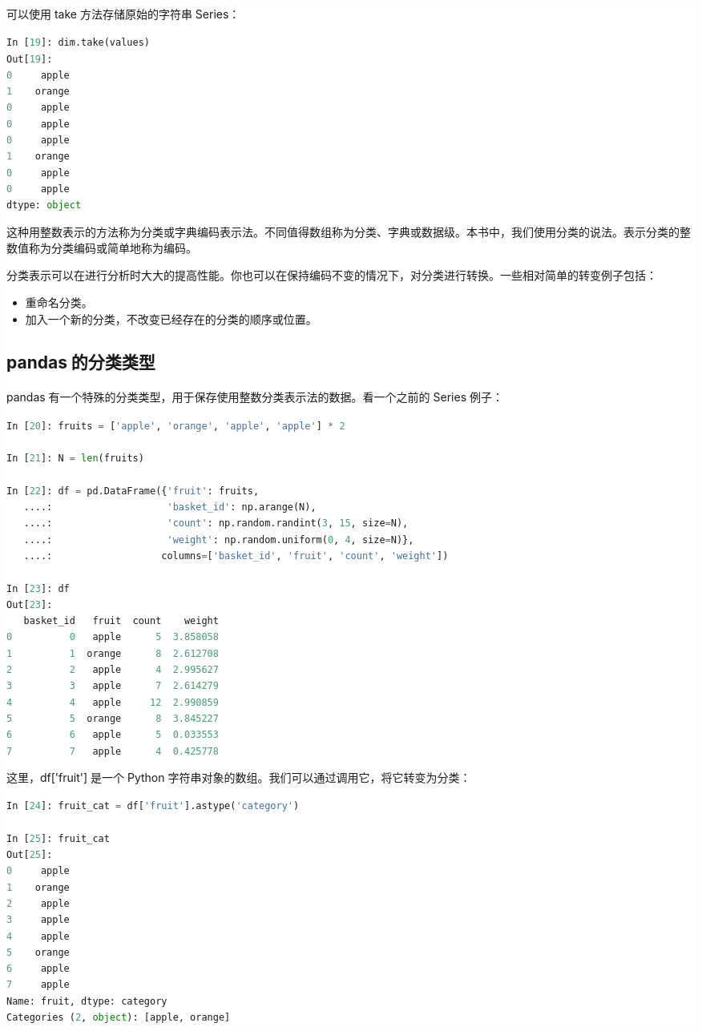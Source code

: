 可以使用 take 方法存储原始的字符串 Series：
```python
In [19]: dim.take(values)
Out[19]: 
0     apple
1    orange
0     apple
0     apple
0     apple
1    orange
0     apple
0     apple
dtype: object
```

这种用整数表示的方法称为分类或字典编码表示法。不同值得数组称为分类、字典或数据级。本书中，我们使用分类的说法。表示分类的整数值称为分类编码或简单地称为编码。

分类表示可以在进行分析时大大的提高性能。你也可以在保持编码不变的情况下，对分类进行转换。一些相对简单的转变例子包括：

- 重命名分类。
- 加入一个新的分类，不改变已经存在的分类的顺序或位置。

## pandas 的分类类型

pandas 有一个特殊的分类类型，用于保存使用整数分类表示法的数据。看一个之前的 Series 例子：
```python
In [20]: fruits = ['apple', 'orange', 'apple', 'apple'] * 2

In [21]: N = len(fruits)

In [22]: df = pd.DataFrame({'fruit': fruits,
   ....:                    'basket_id': np.arange(N),
   ....:                    'count': np.random.randint(3, 15, size=N),
   ....:                    'weight': np.random.uniform(0, 4, size=N)},
   ....:                   columns=['basket_id', 'fruit', 'count', 'weight'])

In [23]: df
Out[23]: 
   basket_id   fruit  count    weight
0          0   apple      5  3.858058
1          1  orange      8  2.612708
2          2   apple      4  2.995627
3          3   apple      7  2.614279
4          4   apple     12  2.990859
5          5  orange      8  3.845227
6          6   apple      5  0.033553
7          7   apple      4  0.425778
```

这里，df['fruit'] 是一个 Python 字符串对象的数组。我们可以通过调用它，将它转变为分类：
```python
In [24]: fruit_cat = df['fruit'].astype('category')

In [25]: fruit_cat
Out[25]: 
0     apple
1    orange
2     apple
3     apple
4     apple
5    orange
6     apple
7     apple
Name: fruit, dtype: category
Categories (2, object): [apple, orange]
```
